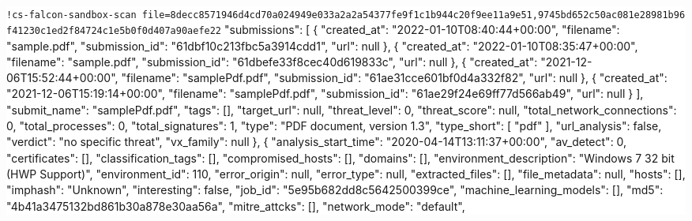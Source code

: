```!cs-falcon-sandbox-scan file=8decc8571946d4cd70a024949e033a2a2a54377fe9f1c1b944c20f9ee11a9e51,9745bd652c50ac081e28981b96f41230c1ed2f84724c1e5b0f0d407a90aefe22```
                "submissions": [
                    {
                        "created_at": "2022-01-10T08:40:44+00:00",
                        "filename": "sample.pdf",
                        "submission_id": "61dbf10c213fbc5a3914cdd1",
                        "url": null
                    },
                    {
                        "created_at": "2022-01-10T08:35:47+00:00",
                        "filename": "sample.pdf",
                        "submission_id": "61dbefe33f8cec40d619833c",
                        "url": null
                    },
                    {
                        "created_at": "2021-12-06T15:52:44+00:00",
                        "filename": "samplePdf.pdf",
                        "submission_id": "61ae31cce601bf0d4a332f82",
                        "url": null
                    },
                    {
                        "created_at": "2021-12-06T15:19:14+00:00",
                        "filename": "samplePdf.pdf",
                        "submission_id": "61ae29f24e69ff77d566ab49",
                        "url": null
                    }
                ],
                "submit_name": "samplePdf.pdf",
                "tags": [],
                "target_url": null,
                "threat_level": 0,
                "threat_score": null,
                "total_network_connections": 0,
                "total_processes": 0,
                "total_signatures": 1,
                "type": "PDF document, version 1.3",
                "type_short": [
                    "pdf"
                ],
                "url_analysis": false,
                "verdict": "no specific threat",
                "vx_family": null
            },
            {
                "analysis_start_time": "2020-04-14T13:11:37+00:00",
                "av_detect": 0,
                "certificates": [],
                "classification_tags": [],
                "compromised_hosts": [],
                "domains": [],
                "environment_description": "Windows 7 32 bit (HWP Support)",
                "environment_id": 110,
                "error_origin": null,
                "error_type": null,
                "extracted_files": [],
                "file_metadata": null,
                "hosts": [],
                "imphash": "Unknown",
                "interesting": false,
                "job_id": "5e95b682dd8c5642500399ce",
                "machine_learning_models": [],
                "md5": "4b41a3475132bd861b30a878e30aa56a",
                "mitre_attcks": [],
                "network_mode": "default",
```